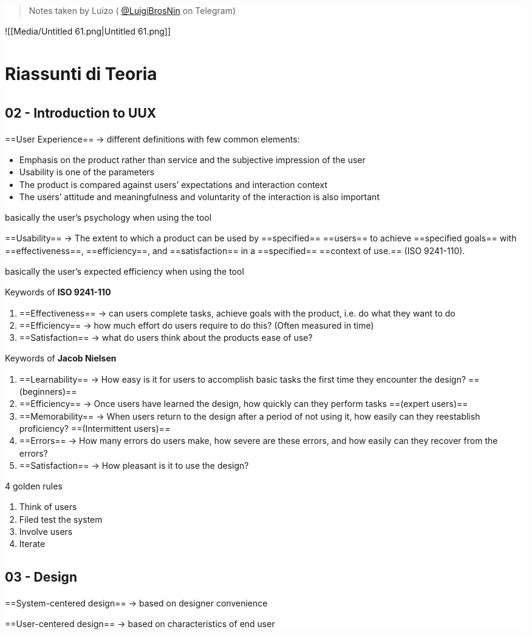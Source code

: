 
> Notes taken by Luizo ( [@LuigiBrosNin](https://t.me/LuigiBrosNin) on Telegram)


![[Media/Untitled 61.png|Untitled 61.png]]
# Riassunti di Teoria

## 02 - Introduction to UUX

==User Experience== → different definitions with few common elements:

- Emphasis on the product rather than service and the subjective impression of the user
- Usability is one of the parameters
- The product is compared against users’ expectations and interaction context
- The users’ attitude and meaningfulness and voluntarity of the interaction is also important

basically the user’s psychology when using the tool

==Usability== → The extent to which a product can be used by ==specified== ==users== to achieve ==specified goals== with ==effectiveness==, ==efficiency==, and ==satisfaction== in a ==specified== ==context of use.== (ISO 9241-110).

basically the user’s expected efficiency when using the tool

Keywords of **ISO 9241-110**

1. ==Effectiveness== → can users complete tasks, achieve goals with the product, i.e. do what they want to do
2. ==Efficiency== → how much effort do users require to do this? (Often measured in time)
3. ==Satisfaction== → what do users think about the products ease of use?

Keywords of **Jacob Nielsen**

1. ==Learnability== → How easy is it for users to accomplish basic tasks the first time they encounter the design? ==(beginners)==
2. ==Efficiency== → Once users have learned the design, how quickly can they perform tasks ==(expert users)==
3. ==Memorability== → When users return to the design after a period of not using it, how easily can they reestablish proficiency? ==(Intermittent users)==
4. ==Errors== → How many errors do users make, how severe are these errors, and how easily can they recover from the errors?
5. ==Satisfaction== → How pleasant is it to use the design?

4 golden rules

1. Think of users
2. Filed test the system
3. Involve users
4. Iterate

## 03 - Design

==System-centered design== → based on designer convenience

==User-centered design== → based on characteristics of end user
